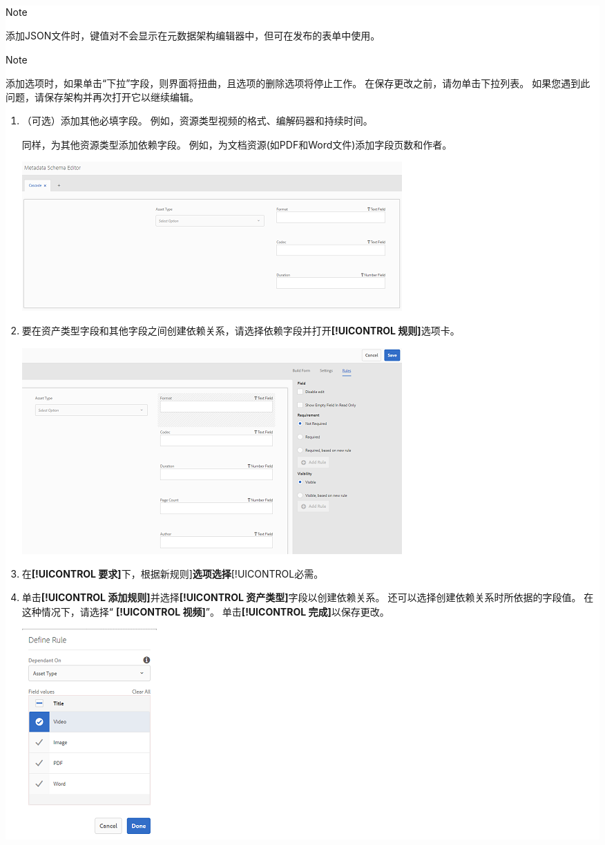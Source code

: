    >[!NOTE]
   >
   >添加JSON文件时，键值对不会显示在元数据架构编辑器中，但可在发布的表单中使用。

   >[!NOTE]
   >
   >添加选项时，如果单击“下拉”字段，则界面将扭曲，且选项的删除选项将停止工作。 在保存更改之前，请勿单击下拉列表。 如果您遇到此问题，请保存架构并再次打开它以继续编辑。

1. （可选）添加其他必填字段。 例如，资源类型视频的格式、编解码器和持续时间。

   同样，为其他资源类型添加依赖字段。 例如，为文档资源(如PDF和Word文件)添加字段页数和作者。

   ![video_dependent_fields](assets/video_dependent_fields.png)

1. 要在资产类型字段和其他字段之间创建依赖关系，请选择依赖字段并打开&#x200B;**[!UICONTROL 规则]**&#x200B;选项卡。

   ![select_dependentfield](assets/select_dependentfield.png)

1. 在&#x200B;**[!UICONTROL 要求]**&#x200B;下，根据新规则&#x200B;]**选项选择**[!UICONTROL &#x200B;必需。
1. 单击&#x200B;**[!UICONTROL 添加规则]**&#x200B;并选择&#x200B;**[!UICONTROL 资产类型]**&#x200B;字段以创建依赖关系。 还可以选择创建依赖关系时所依据的字段值。 在这种情况下，请选择“ **[!UICONTROL 视频]**”。 单击&#x200B;**[!UICONTROL 完成]**&#x200B;以保存更改。

   ![define_rule](assets/define_rule.png)
